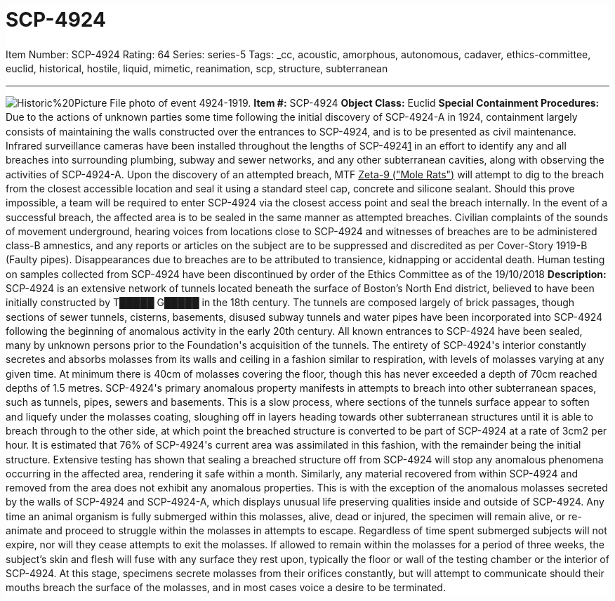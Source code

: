 # SCP-4924
Item Number: SCP-4924
Rating: 64
Series: series-5
Tags: _cc, acoustic, amorphous, autonomous, cadaver, ethics-committee, euclid, historical, hostile, liquid, mimetic, reanimation, scp, structure, subterranean

---

![Historic%20Picture](http://scp-wiki.wdfiles.com/local--files/scp-4924/Historic%20Picture)
File photo of event 4924-1919.
**Item #:** SCP-4924
**Object Class:** Euclid
**Special Containment Procedures:** Due to the actions of unknown parties some time following the initial discovery of SCP-4924-A in 1924, containment largely consists of maintaining the walls constructed over the entrances to SCP-4924, and is to be presented as civil maintenance. Infrared surveillance cameras have been installed throughout the lengths of SCP-4924[1](javascript:;) in an effort to identify any and all breaches into surrounding plumbing, subway and sewer networks, and any other subterranean cavities, along with observing the activities of SCP-4924-A. Upon the discovery of an attempted breach, MTF [Zeta-9 ("Mole Rats")](https://scp-wiki.wikidot.com/task-forces#zeta-9) will attempt to dig to the breach from the closest accessible location and seal it using a standard steel cap, concrete and silicone sealant. Should this prove impossible, a team will be required to enter SCP-4924 via the closest access point and seal the breach internally. In the event of a successful breach, the affected area is to be sealed in the same manner as attempted breaches.
Civilian complaints of the sounds of movement underground, hearing voices from locations close to SCP-4924 and witnesses of breaches are to be administered class-B amnestics, and any reports or articles on the subject are to be suppressed and discredited as per Cover-Story 1919-B (Faulty pipes). Disappearances due to breaches are to be attributed to transience, kidnapping or accidental death.
Human testing on samples collected from SCP-4924 have been discontinued by order of the Ethics Committee as of the 19/10/2018
**Description:** SCP-4924 is an extensive network of tunnels located beneath the surface of Boston’s North End district, believed to have been initially constructed by T█████ G█████ in the 18th century. The tunnels are composed largely of brick passages, though sections of sewer tunnels, cisterns, basements, disused subway tunnels and water pipes have been incorporated into SCP-4924 following the beginning of anomalous activity in the early 20th century. All known entrances to SCP-4924 have been sealed, many by unknown persons prior to the Foundation's acquisition of the tunnels. The entirety of SCP-4924's interior constantly secretes and absorbs molasses from its walls and ceiling in a fashion similar to respiration, with levels of molasses varying at any given time. At minimum there is 40cm of molasses covering the floor, though this has never exceeded a depth of 70cm reached depths of 1.5 metres. SCP-4924's primary anomalous property manifests in attempts to breach into other subterranean spaces, such as tunnels, pipes, sewers and basements. This is a slow process, where sections of the tunnels surface appear to soften and liquefy under the molasses coating, sloughing off in layers heading towards other subterranean structures until it is able to breach through to the other side, at which point the breached structure is converted to be part of SCP-4924 at a rate of 3cm2 per hour. It is estimated that 76% of SCP-4924's current area was assimilated in this fashion, with the remainder being the initial structure.
Extensive testing has shown that sealing a breached structure off from SCP-4924 will stop any anomalous phenomena occurring in the affected area, rendering it safe within a month. Similarly, any material recovered from within SCP-4924 and removed from the area does not exhibit any anomalous properties. This is with the exception of the anomalous molasses secreted by the walls of SCP-4924 and SCP-4924-A, which displays unusual life preserving qualities inside and outside of SCP-4924. Any time an animal organism is fully submerged within this molasses, alive, dead or injured, the specimen will remain alive, or re-animate and proceed to struggle within the molasses in attempts to escape. Regardless of time spent submerged subjects will not expire, nor will they cease attempts to exit the molasses. If allowed to remain within the molasses for a period of three weeks, the subject’s skin and flesh will fuse with any surface they rest upon, typically the floor or wall of the testing chamber or the interior of SCP-4924. At this stage, specimens secrete molasses from their orifices constantly, but will attempt to communicate should their mouths breach the surface of the molasses, and in most cases voice a desire to be terminated.